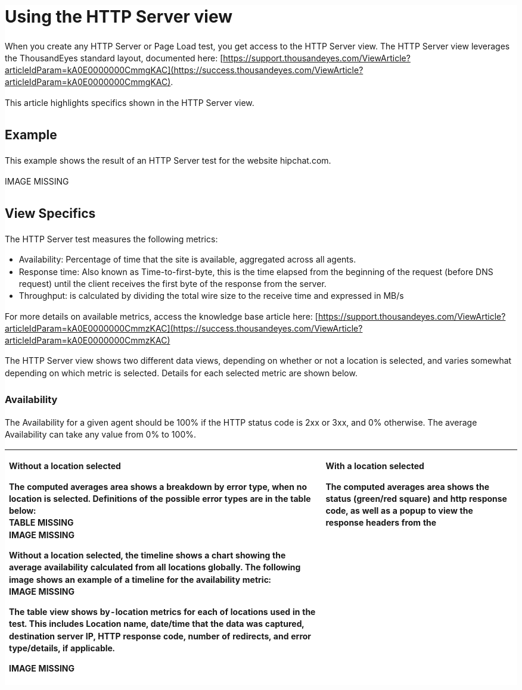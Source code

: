 # Using the HTTP Server view

When you create any HTTP Server or Page Load test, you get access to the HTTP Server view.  The HTTP Server view leverages the ThousandEyes standard layout, documented here: [https://support.thousandeyes.com/ViewArticle?articleIdParam=kA0E0000000CmmgKAC](https://success.thousandeyes.com/ViewArticle?articleIdParam=kA0E0000000CmmgKAC).  

This article highlights specifics shown in the HTTP Server view.

## Example

This example shows the result of an HTTP Server test for the website hipchat.com.

IMAGE MISSING

## View Specifics

The HTTP Server test measures the following metrics:

* Availability: Percentage of time that the site is available, aggregated across all agents.
* Response time: Also known as Time-to-first-byte, this is the time elapsed from the beginning of the request \(before DNS request\) until the client receives the first byte of the response from the server.
* Throughput: is calculated by dividing the total wire size to the receive time and expressed in MB/s

For more details on available metrics, access the knowledge base article here: [https://support.thousandeyes.com/ViewArticle?articleIdParam=kA0E0000000CmmzKAC](https://success.thousandeyes.com/ViewArticle?articleIdParam=kA0E0000000CmmzKAC)

The HTTP Server view shows two different data views, depending on whether or not a location is selected, and varies somewhat depending on which metric is selected.  Details for each selected metric are shown below.

### Availability

The Availability for a given agent should be 100% if the HTTP status code is 2xx or 3xx, and 0% otherwise. The average Availability can take any value from 0% to 100%.

<table>
  <thead>
    <tr>
      <th style="text-align:left">
        <p><b>Without a location selected</b>
        </p>
        <p>The computed averages area shows a breakdown by error type, when no location
          is selected. Definitions of the possible error types are in the table below:
          <br
          />TABLE MISSING
          <br />IMAGE MISSING</p>
        <p>Without a location selected, the timeline shows a chart showing the average
          availability calculated from all locations globally. The following image
          shows an example of a timeline for the availability metric:
          <br />IMAGE MISSING</p>
        <p>The table view shows by-location metrics for each of locations used in
          the test. This includes Location name, date/time that the data was captured,
          destination server IP, HTTP response code, number of redirects, and error
          type/details, if applicable.</p>
        <p>IMAGE MISSING</p>
      </th>
      <th style="text-align:left">
        <p><b>With a location selected</b>
        </p>
        <p>The computed averages area shows the status (green/red square) and http
          response code, as well as a popup to view the response headers from the